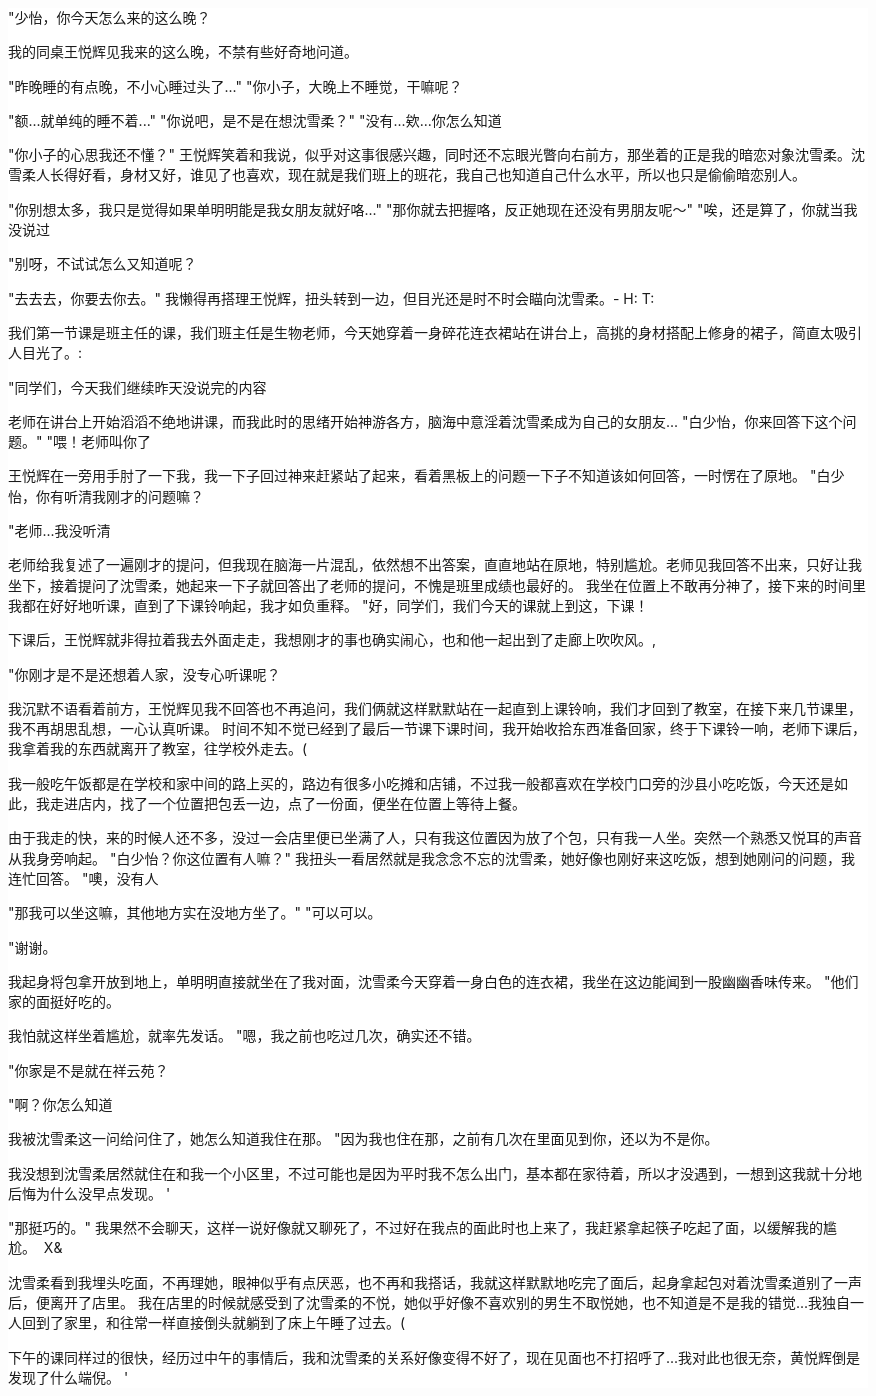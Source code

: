 "少怡，你今天怎么来的这么晚？

我的同桌王悦辉见我来的这么晚，不禁有些好奇地问道。

"昨晚睡的有点晚，不小心睡过头了..." "你小子，大晚上不睡觉，干嘛呢？

"额...就单纯的睡不着..." "你说吧，是不是在想沈雪柔？" "没有...欸...你怎么知道

"你小子的心思我还不懂？" 王悦辉笑着和我说，似乎对这事很感兴趣，同时还不忘眼光瞥向右前方，那坐着的正是我的暗恋对象沈雪柔。沈雪柔人长得好看，身材又好，谁见了也喜欢，现在就是我们班上的班花，我自己也知道自己什么水平，所以也只是偷偷暗恋别人。

"你别想太多，我只是觉得如果单明明能是我女朋友就好咯..." "那你就去把握咯，反正她现在还没有男朋友呢～" "唉，还是算了，你就当我没说过

"别呀，不试试怎么又知道呢？

"去去去，你要去你去。" 我懒得再搭理王悦辉，扭头转到一边，但目光还是时不时会瞄向沈雪柔。- H: T:

我们第一节课是班主任的课，我们班主任是生物老师，今天她穿着一身碎花连衣裙站在讲台上，高挑的身材搭配上修身的裙子，简直太吸引人目光了。:

"同学们，今天我们继续昨天没说完的内容

老师在讲台上开始滔滔不绝地讲课，而我此时的思绪开始神游各方，脑海中意淫着沈雪柔成为自己的女朋友... "白少怡，你来回答下这个问题。" "喂！老师叫你了

王悦辉在一旁用手肘了一下我，我一下子回过神来赶紧站了起来，看着黑板上的问题一下子不知道该如何回答，一时愣在了原地。 "白少怡，你有听清我刚才的问题嘛？

"老师...我没听清

老师给我复述了一遍刚才的提问，但我现在脑海一片混乱，依然想不出答案，直直地站在原地，特别尴尬。老师见我回答不出来，只好让我坐下，接着提问了沈雪柔，她起来一下子就回答出了老师的提问，不愧是班里成绩也最好的。 我坐在位置上不敢再分神了，接下来的时间里我都在好好地听课，直到了下课铃响起，我才如负重释。 "好，同学们，我们今天的课就上到这，下课！

下课后，王悦辉就非得拉着我去外面走走，我想刚才的事也确实闹心，也和他一起出到了走廊上吹吹风。,

"你刚才是不是还想着人家，没专心听课呢？

我沉默不语看着前方，王悦辉见我不回答也不再追问，我们俩就这样默默站在一起直到上课铃响，我们才回到了教室，在接下来几节课里，我不再胡思乱想，一心认真听课。 时间不知不觉已经到了最后一节课下课时间，我开始收拾东西准备回家，终于下课铃一响，老师下课后，我拿着我的东西就离开了教室，往学校外走去。(

我一般吃午饭都是在学校和家中间的路上买的，路边有很多小吃摊和店铺，不过我一般都喜欢在学校门口旁的沙县小吃吃饭，今天还是如此，我走进店内，找了一个位置把包丢一边，点了一份面，便坐在位置上等待上餐。

由于我走的快，来的时候人还不多，没过一会店里便已坐满了人，只有我这位置因为放了个包，只有我一人坐。突然一个熟悉又悦耳的声音从我身旁响起。 "白少怡？你这位置有人嘛？" 我扭头一看居然就是我念念不忘的沈雪柔，她好像也刚好来这吃饭，想到她刚问的问题，我连忙回答。 "噢，没有人

"那我可以坐这嘛，其他地方实在没地方坐了。" "可以可以。

"谢谢。

我起身将包拿开放到地上，单明明直接就坐在了我对面，沈雪柔今天穿着一身白色的连衣裙，我坐在这边能闻到一股幽幽香味传来。 "他们家的面挺好吃的。

我怕就这样坐着尴尬，就率先发话。 "嗯，我之前也吃过几次，确实还不错。

"你家是不是就在祥云苑？

"啊？你怎么知道

我被沈雪柔这一问给问住了，她怎么知道我住在那。 "因为我也住在那，之前有几次在里面见到你，还以为不是你。

我没想到沈雪柔居然就住在和我一个小区里，不过可能也是因为平时我不怎么出门，基本都在家待着，所以才没遇到，一想到这我就十分地后悔为什么没早点发现。 '

"那挺巧的。" 我果然不会聊天，这样一说好像就又聊死了，不过好在我点的面此时也上来了，我赶紧拿起筷子吃起了面，以缓解我的尴尬。  X&

沈雪柔看到我埋头吃面，不再理她，眼神似乎有点厌恶，也不再和我搭话，我就这样默默地吃完了面后，起身拿起包对着沈雪柔道别了一声后，便离开了店里。 我在店里的时候就感受到了沈雪柔的不悦，她似乎好像不喜欢别的男生不取悦她，也不知道是不是我的错觉...我独自一人回到了家里，和往常一样直接倒头就躺到了床上午睡了过去。(

下午的课同样过的很快，经历过中午的事情后，我和沈雪柔的关系好像变得不好了，现在见面也不打招呼了...我对此也很无奈，黄悦辉倒是发现了什么端倪。 '
